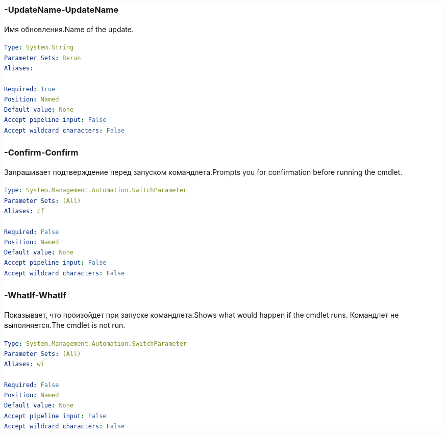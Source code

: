 ### <span data-ttu-id="67c5d-129">-UpdateName</span><span class="sxs-lookup"><span data-stu-id="67c5d-129">-UpdateName</span></span>
<span data-ttu-id="67c5d-130">Имя обновления.</span><span class="sxs-lookup"><span data-stu-id="67c5d-130">Name of the update.</span></span>

```yaml
Type: System.String
Parameter Sets: Rerun
Aliases:

Required: True
Position: Named
Default value: None
Accept pipeline input: False
Accept wildcard characters: False

```

### <span data-ttu-id="67c5d-131">-Confirm</span><span class="sxs-lookup"><span data-stu-id="67c5d-131">-Confirm</span></span>
<span data-ttu-id="67c5d-132">Запрашивает подтверждение перед запуском командлета.</span><span class="sxs-lookup"><span data-stu-id="67c5d-132">Prompts you for confirmation before running the cmdlet.</span></span>

```yaml
Type: System.Management.Automation.SwitchParameter
Parameter Sets: (All)
Aliases: cf

Required: False
Position: Named
Default value: None
Accept pipeline input: False
Accept wildcard characters: False

```

### <span data-ttu-id="67c5d-133">-WhatIf</span><span class="sxs-lookup"><span data-stu-id="67c5d-133">-WhatIf</span></span>
<span data-ttu-id="67c5d-134">Показывает, что произойдет при запуске командлета.</span><span class="sxs-lookup"><span data-stu-id="67c5d-134">Shows what would happen if the cmdlet runs.</span></span>
<span data-ttu-id="67c5d-135">Командлет не выполняется.</span><span class="sxs-lookup"><span data-stu-id="67c5d-135">The cmdlet is not run.</span></span>

```yaml
Type: System.Management.Automation.SwitchParameter
Parameter Sets: (All)
Aliases: wi

Required: False
Position: Named
Default value: None
Accept pipeline input: False
Accept wildcard characters: False

```
